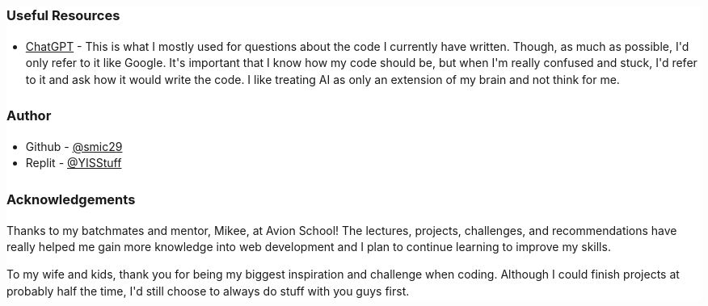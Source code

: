 ### Useful Resources

- [ChatGPT](https://chat.openai.com) - This is what I mostly used for questions about the code I currently have written. Though, as much as possible, I'd only refer to it like Google. It's important that I know how my code should be, but when I'm really confused and stuck, I'd refer to it and ask how it would write the code. I like treating AI as only an extension of my brain and not think for me.

### Author

- Github - [@smic29](https://github.com/smic29)
- Replit - [@YISStuff](https://replit.com/@YISStuff)

### Acknowledgements

Thanks to my batchmates and mentor, Mikee, at Avion School! The lectures, projects, challenges, and recommendations have really helped me gain more knowledge into web development and I plan to continue learning to improve my skills. 

To my wife and kids, thank you for being my biggest inspiration and challenge when coding. Although I could finish projects at probably half the time, I'd still choose to always do stuff with you guys first. 